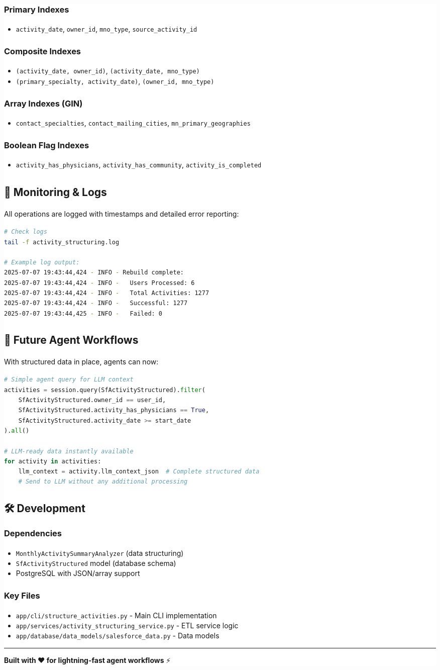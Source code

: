 ### **Primary Indexes**
- `activity_date`, `owner_id`, `mno_type`, `source_activity_id`

### **Composite Indexes** 
- `(activity_date, owner_id)`, `(activity_date, mno_type)`
- `(primary_specialty, activity_date)`, `(owner_id, mno_type)`

### **Array Indexes (GIN)**
- `contact_specialties`, `contact_mailing_cities`, `mn_primary_geographies`

### **Boolean Flag Indexes**
- `activity_has_physicians`, `activity_has_community`, `activity_is_completed`

## 🚨 **Monitoring & Logs**

All operations are logged with timestamps and detailed error reporting:

```bash
# Check logs
tail -f activity_structuring.log

# Example log output:
2025-07-07 19:43:44,424 - INFO - Rebuild complete:
2025-07-07 19:43:44,424 - INFO -   Users Processed: 6
2025-07-07 19:43:44,424 - INFO -   Total Activities: 1277
2025-07-07 19:43:44,424 - INFO -   Successful: 1277
2025-07-07 19:43:44,425 - INFO -   Failed: 0
```

## 🔮 **Future Agent Workflows**

With structured data in place, agents can now:

```python
# Simple agent query for LLM context
activities = session.query(SfActivityStructured).filter(
    SfActivityStructured.owner_id == user_id,
    SfActivityStructured.activity_has_physicians == True,
    SfActivityStructured.activity_date >= start_date
).all()

# LLM-ready data instantly available
for activity in activities:
    llm_context = activity.llm_context_json  # Complete structured data
    # Send to LLM without any additional processing
```

## 🛠️ **Development**

### **Dependencies**
- `MonthlyActivitySummaryAnalyzer` (data structuring)
- `SfActivityStructured` model (database schema)
- PostgreSQL with JSON/array support

### **Key Files**
- `app/cli/structure_activities.py` - Main CLI implementation
- `app/services/activity_structuring_service.py` - ETL service logic
- `app/database/data_models/salesforce_data.py` - Data models

---

**Built with ❤️ for lightning-fast agent workflows** ⚡ 